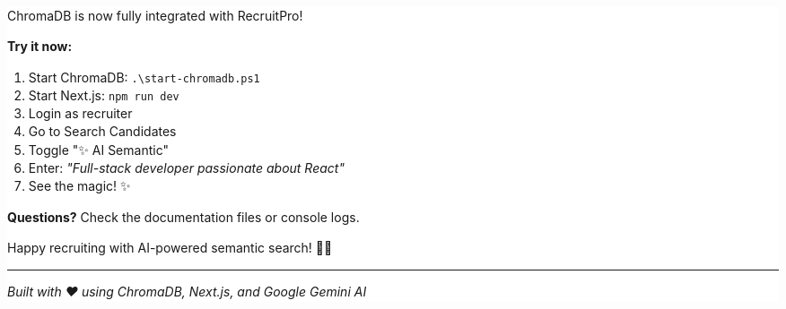 ChromaDB is now fully integrated with RecruitPro!

**Try it now:**
1. Start ChromaDB: `.\start-chromadb.ps1`
2. Start Next.js: `npm run dev`
3. Login as recruiter
4. Go to Search Candidates
5. Toggle "✨ AI Semantic"
6. Enter: *"Full-stack developer passionate about React"*
7. See the magic! ✨

**Questions?** Check the documentation files or console logs.

Happy recruiting with AI-powered semantic search! 🚀🎯

---

*Built with ❤️ using ChromaDB, Next.js, and Google Gemini AI*
